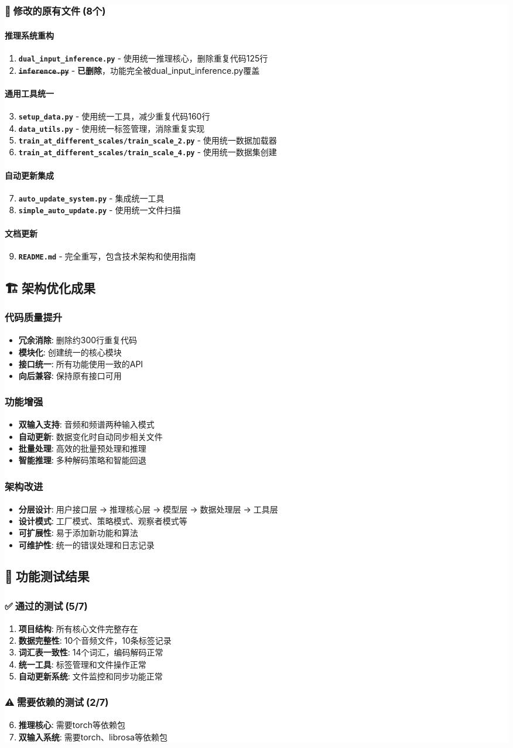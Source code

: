 ### 🔧 修改的原有文件 (8个)

#### 推理系统重构
1. **`dual_input_inference.py`** - 使用统一推理核心，删除重复代码125行
2. **~~`inference.py`~~** - **已删除**，功能完全被dual_input_inference.py覆盖

#### 通用工具统一
3. **`setup_data.py`** - 使用统一工具，减少重复代码160行
4. **`data_utils.py`** - 使用统一标签管理，消除重复实现
5. **`train_at_different_scales/train_scale_2.py`** - 使用统一数据加载器
6. **`train_at_different_scales/train_scale_4.py`** - 使用统一数据集创建

#### 自动更新集成
7. **`auto_update_system.py`** - 集成统一工具
8. **`simple_auto_update.py`** - 使用统一文件扫描

#### 文档更新
9. **`README.md`** - 完全重写，包含技术架构和使用指南

## 🏗️ 架构优化成果

### 代码质量提升
- **冗余消除**: 删除约300行重复代码
- **模块化**: 创建统一的核心模块
- **接口统一**: 所有功能使用一致的API
- **向后兼容**: 保持原有接口可用

### 功能增强
- **双输入支持**: 音频和频谱两种输入模式
- **自动更新**: 数据变化时自动同步相关文件
- **批量处理**: 高效的批量预处理和推理
- **智能推理**: 多种解码策略和智能回退

### 架构改进
- **分层设计**: 用户接口层 → 推理核心层 → 模型层 → 数据处理层 → 工具层
- **设计模式**: 工厂模式、策略模式、观察者模式等
- **可扩展性**: 易于添加新功能和算法
- **可维护性**: 统一的错误处理和日志记录

## 🧪 功能测试结果

### ✅ 通过的测试 (5/7)
1. **项目结构**: 所有核心文件完整存在
2. **数据完整性**: 10个音频文件，10条标签记录
3. **词汇表一致性**: 14个词汇，编码解码正常
4. **统一工具**: 标签管理和文件操作正常
5. **自动更新系统**: 文件监控和同步功能正常

### ⚠️ 需要依赖的测试 (2/7)
6. **推理核心**: 需要torch等依赖包
7. **双输入系统**: 需要torch、librosa等依赖包
